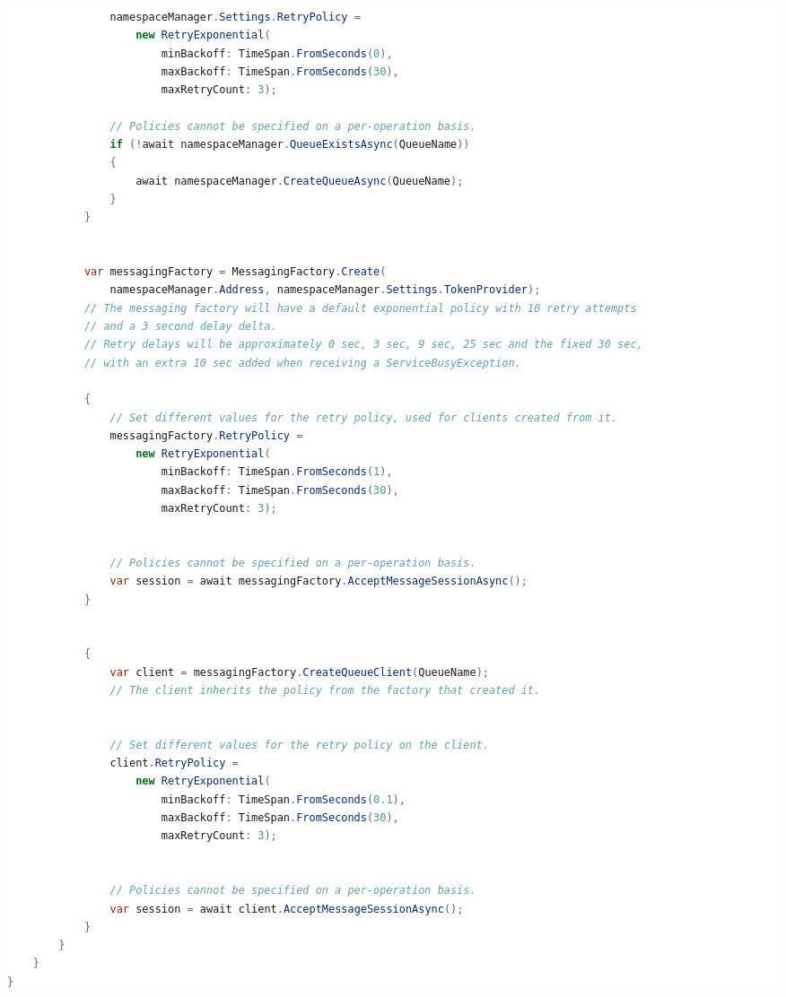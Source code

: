 ```csharp
                namespaceManager.Settings.RetryPolicy =
                    new RetryExponential(
                        minBackoff: TimeSpan.FromSeconds(0),
                        maxBackoff: TimeSpan.FromSeconds(30),
                        maxRetryCount: 3);

                // Policies cannot be specified on a per-operation basis.
                if (!await namespaceManager.QueueExistsAsync(QueueName))
                {
                    await namespaceManager.CreateQueueAsync(QueueName);
                }
            }


            var messagingFactory = MessagingFactory.Create(
                namespaceManager.Address, namespaceManager.Settings.TokenProvider);
            // The messaging factory will have a default exponential policy with 10 retry attempts
            // and a 3 second delay delta.
            // Retry delays will be approximately 0 sec, 3 sec, 9 sec, 25 sec and the fixed 30 sec,
            // with an extra 10 sec added when receiving a ServiceBusyException.

            {
                // Set different values for the retry policy, used for clients created from it.
                messagingFactory.RetryPolicy =
                    new RetryExponential(
                        minBackoff: TimeSpan.FromSeconds(1),
                        maxBackoff: TimeSpan.FromSeconds(30),
                        maxRetryCount: 3);


                // Policies cannot be specified on a per-operation basis.
                var session = await messagingFactory.AcceptMessageSessionAsync();
            }


            {
                var client = messagingFactory.CreateQueueClient(QueueName);
                // The client inherits the policy from the factory that created it.


                // Set different values for the retry policy on the client.
                client.RetryPolicy =
                    new RetryExponential(
                        minBackoff: TimeSpan.FromSeconds(0.1),
                        maxBackoff: TimeSpan.FromSeconds(30),
                        maxRetryCount: 3);


                // Policies cannot be specified on a per-operation basis.
                var session = await client.AcceptMessageSessionAsync();
            }
        }
    }
}
```

